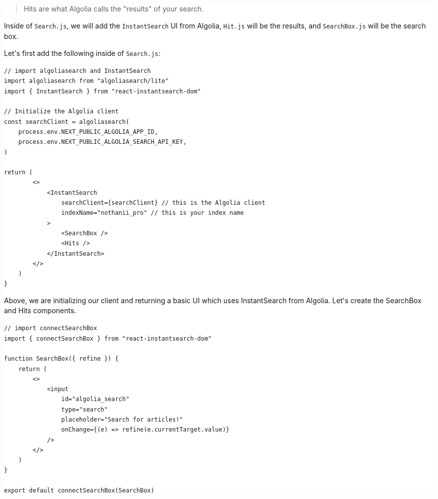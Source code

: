 > Hits are what Algolia calls the "results" of your search.

Inside of `Search.js`, we will add the `InstantSearch` UI from Algolia, `Hit.js` will be the results, and `SearchBox.js` will be the search box.

Let's first add the following inside of `Search.js`:

``` 
// import algoliasearch and InstantSearch
import algoliasearch from "algoliasearch/lite"
import { InstantSearch } from "react-instantsearch-dom"

// Initialize the Algolia client
const searchClient = algoliasearch(
    process.env.NEXT_PUBLIC_ALGOLIA_APP_ID,
    process.env.NEXT_PUBLIC_ALGOLIA_SEARCH_API_KEY,
)

return (
        <>
            <InstantSearch
                searchClient={searchClient} // this is the Algolia client
                indexName="nothanii_pro" // this is your index name
            >
                <SearchBox />
                <Hits />
            </InstantSearch>
        </>
    )
}
```

Above, we are initializing our client and returning a basic UI which uses InstantSearch from Algolia. Let's create the SearchBox and Hits components.

``` 
// import connectSearchBox
import { connectSearchBox } from "react-instantsearch-dom"

function SearchBox({ refine }) {
    return (
        <>
            <input
                id="algolia_search"
                type="search"
                placeholder="Search for articles!"
                onChange={(e) => refine(e.currentTarget.value)}
            />
        </>
    )
}

export default connectSearchBox(SearchBox)
```
